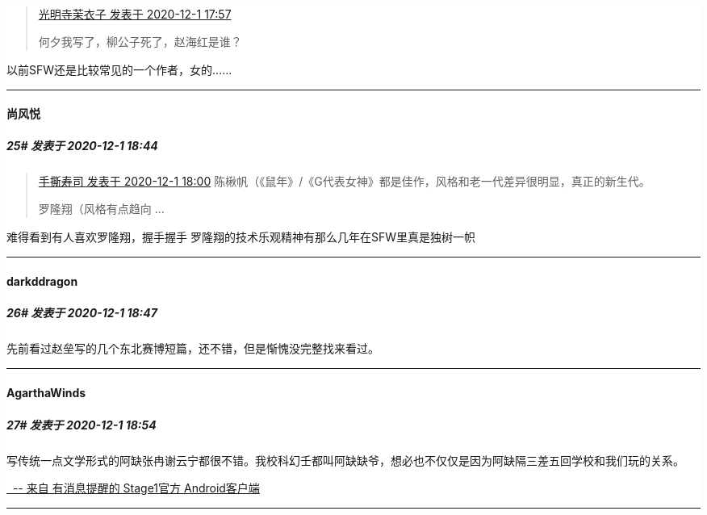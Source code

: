 
<blockquote><a href="httphttps://bbs.saraba1st.com/2b/forum.php?mod=redirect&amp;goto=findpost&amp;pid=49578309&amp;ptid=1975216" target="_blank">光明寺茉衣子 发表于 2020-12-1 17:57</a>

何夕我写了，柳公子死了，赵海红是谁？</blockquote>
以前SFW还是比较常见的一个作者，女的……







*****

####  尚风悦  
##### 25#       发表于 2020-12-1 18:44



<blockquote><a href="httphttps://bbs.saraba1st.com/2b/forum.php?mod=redirect&amp;goto=findpost&amp;pid=49578333&amp;ptid=1975216" target="_blank">手撕寿司 发表于 2020-12-1 18:00</a>
陈楸帆（《鼠年》/《G代表女神》都是佳作，风格和老一代差异很明显，真正的新生代。

罗隆翔（风格有点趋向 ...</blockquote>
难得看到有人喜欢罗隆翔，握手握手
罗隆翔的技术乐观精神有那么几年在SFW里真是独树一帜







*****

####  darkddragon  
##### 26#       发表于 2020-12-1 18:47




先前看过赵垒写的几个东北赛博短篇，还不错，但是惭愧没完整找来看过。







*****

####  AgarthaWinds  
##### 27#       发表于 2020-12-1 18:54




写传统一点文学形式的阿缺张冉谢云宁都很不错。我校科幻壬都叫阿缺缺爷，想必也不仅仅是因为阿缺隔三差五回学校和我们玩的关系。

[  -- 来自 有消息提醒的 Stage1官方 Android客户端](https://www.coolapk.com/apk/140634)







*****
